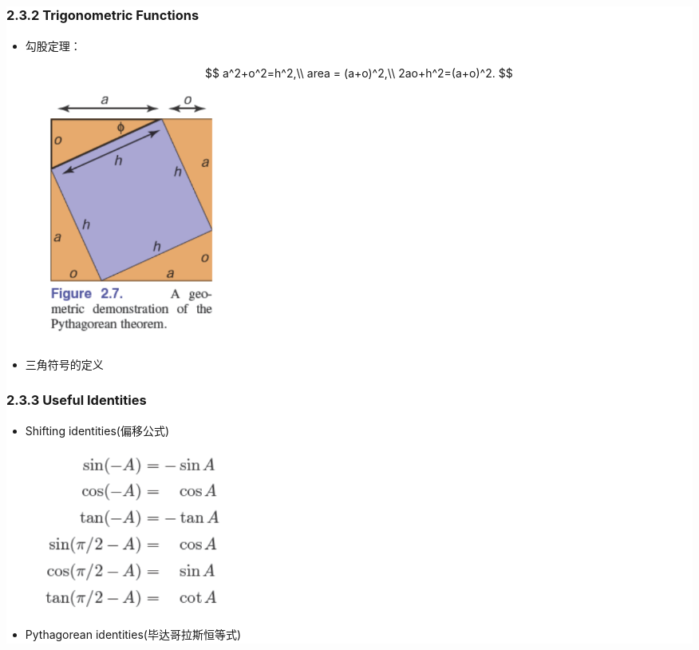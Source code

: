 ### 2.3.2 Trigonometric Functions

- 勾股定理：

  $$
  a^2+o^2=h^2,\\
  area = (a+o)^2,\\
  2ao+h^2=(a+o)^2.
  $$

  <img src="picture\image-20221026233425539.png" alt="image-20221026233425539" style="zoom: 67%;" />
- 三角符号的定义

### 2.3.3 Useful Identities

- Shifting identities(偏移公式)

  <img src="picture\image-20221026234345580.png" alt="image-20221026234345580" style="zoom: 67%;" />
- Pythagorean identities(毕达哥拉斯恒等式)
